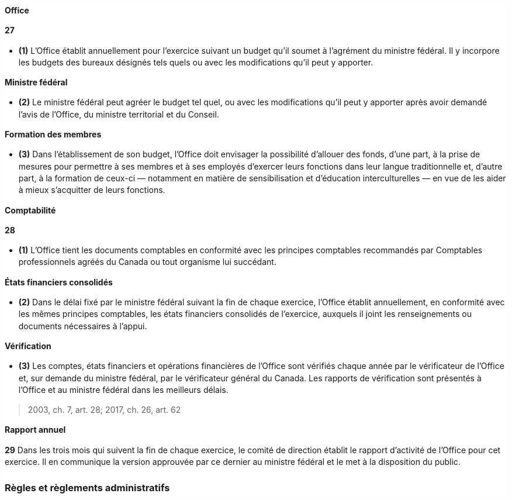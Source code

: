 


**Office**

**27** 

- **(1)** L’Office établit annuellement pour l’exercice suivant un budget qu’il soumet à l’agrément du ministre fédéral. Il y incorpore les budgets des bureaux désignés tels quels ou avec les modifications qu’il peut y apporter.

**Ministre fédéral**

- **(2)** Le ministre fédéral peut agréer le budget tel quel, ou avec les modifications qu’il peut y apporter après avoir demandé l’avis de l’Office, du ministre territorial et du Conseil.

**Formation des membres**

- **(3)** Dans l’établissement de son budget, l’Office doit envisager la possibilité d’allouer des fonds, d’une part, à la prise de mesures pour permettre à ses membres et à ses employés d’exercer leurs fonctions dans leur langue traditionnelle et, d’autre part, à la formation de ceux-ci — notamment en matière de sensibilisation et d’éducation interculturelles — en vue de les aider à mieux s’acquitter de leurs fonctions.




**Comptabilité**

**28** 

- **(1)** L’Office tient les documents comptables en conformité avec les principes comptables recommandés par Comptables professionnels agréés du Canada ou tout organisme lui succédant.

**États financiers consolidés**

- **(2)** Dans le délai fixé par le ministre fédéral suivant la fin de chaque exercice, l’Office établit annuellement, en conformité avec les mêmes principes comptables, les états financiers consolidés de l’exercice, auxquels il joint les renseignements ou documents nécessaires à l’appui.

**Vérification**

- **(3)** Les comptes, états financiers et opérations financières de l’Office sont vérifiés chaque année par le vérificateur de l’Office et, sur demande du ministre fédéral, par le vérificateur général du Canada. Les rapports de vérification sont présentés à l’Office et au ministre fédéral dans les meilleurs délais.
> 2003, ch. 7, art. 28; 2017, ch. 26, art. 62





**Rapport annuel**

**29** Dans les trois mois qui suivent la fin de chaque exercice, le comité de direction établit le rapport d’activité de l’Office pour cet exercice. Il en communique la version approuvée par ce dernier au ministre fédéral et le met à la disposition du public.




### Règles et règlements administratifs

